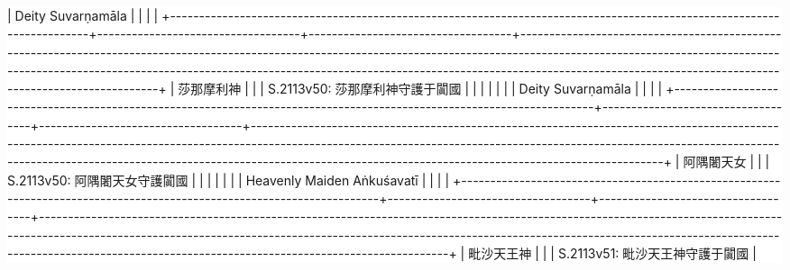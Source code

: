 | Deity Suvarṇamāla                                                                                                     |                                   |                                   |                                                                                                                                                                                                                                                                                                                                                 |
+-----------------------------------------------------------------------------------------------------------------------+-----------------------------------+-----------------------------------+-------------------------------------------------------------------------------------------------------------------------------------------------------------------------------------------------------------------------------------------------------------------------------------------------------------------------------------------------+
| 莎那摩利神                                                                                                            |                                   |                                   | S.2113v50: 莎那摩利神守護于闐國                                                                                                                                                                                                                                                                                                                 |
|                                                                                                                       |                                   |                                   |                                                                                                                                                                                                                                                                                                                                                 |
| Deity Suvarṇamāla                                                                                                     |                                   |                                   |                                                                                                                                                                                                                                                                                                                                                 |
+-----------------------------------------------------------------------------------------------------------------------+-----------------------------------+-----------------------------------+-------------------------------------------------------------------------------------------------------------------------------------------------------------------------------------------------------------------------------------------------------------------------------------------------------------------------------------------------+
| 阿隅闍天女                                                                                                            |                                   |                                   | S.2113v50: 阿隅闍天女守護闐國                                                                                                                                                                                                                                                                                                                   |
|                                                                                                                       |                                   |                                   |                                                                                                                                                                                                                                                                                                                                                 |
| Heavenly Maiden Aṅkuśavatī                                                                                            |                                   |                                   |                                                                                                                                                                                                                                                                                                                                                 |
+-----------------------------------------------------------------------------------------------------------------------+-----------------------------------+-----------------------------------+-------------------------------------------------------------------------------------------------------------------------------------------------------------------------------------------------------------------------------------------------------------------------------------------------------------------------------------------------+
| 毗沙天王神                                                                                                            |                                   |                                   | S.2113v51: 毗沙天王神守護于闐國                                                                                                                                                                                                                                                                                                                 |